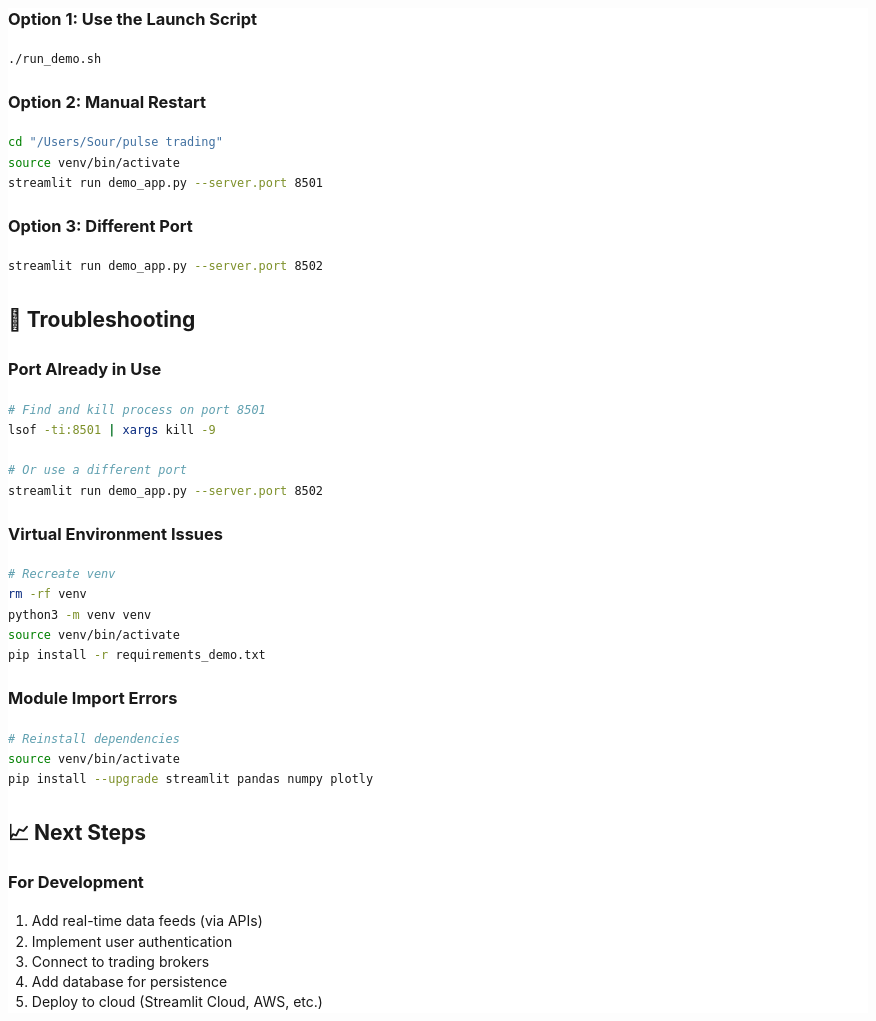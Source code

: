 ### Option 1: Use the Launch Script
```bash
./run_demo.sh
```

### Option 2: Manual Restart
```bash
cd "/Users/Sour/pulse trading"
source venv/bin/activate
streamlit run demo_app.py --server.port 8501
```

### Option 3: Different Port
```bash
streamlit run demo_app.py --server.port 8502
```

## 🐛 Troubleshooting

### Port Already in Use
```bash
# Find and kill process on port 8501
lsof -ti:8501 | xargs kill -9

# Or use a different port
streamlit run demo_app.py --server.port 8502
```

### Virtual Environment Issues
```bash
# Recreate venv
rm -rf venv
python3 -m venv venv
source venv/bin/activate
pip install -r requirements_demo.txt
```

### Module Import Errors
```bash
# Reinstall dependencies
source venv/bin/activate
pip install --upgrade streamlit pandas numpy plotly
```

## 📈 Next Steps

### For Development
1. Add real-time data feeds (via APIs)
2. Implement user authentication
3. Connect to trading brokers
4. Add database for persistence
5. Deploy to cloud (Streamlit Cloud, AWS, etc.)
